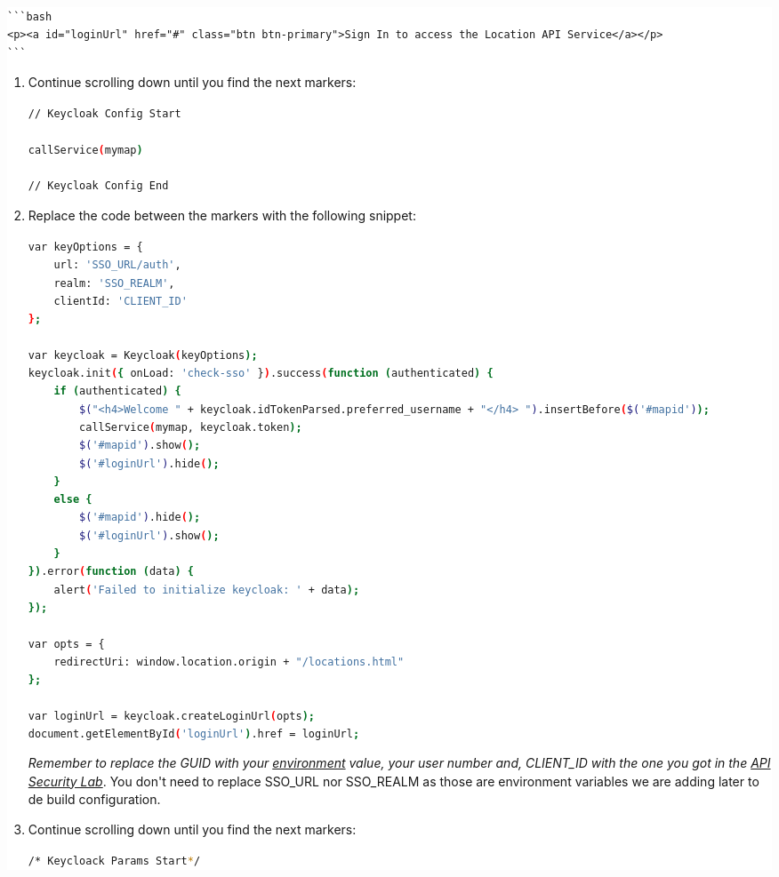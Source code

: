     ```bash
    <p><a id="loginUrl" href="#" class="btn btn-primary">Sign In to access the Location API Service</a></p>
    ```

1. Continue scrolling down until you find the next markers:

    ```bash
    // Keycloak Config Start

    callService(mymap)

    // Keycloak Config End
    ```

1. Replace the code between the markers with the following snippet:

    ```bash
    var keyOptions = {
        url: 'SSO_URL/auth',
        realm: 'SSO_REALM',
        clientId: 'CLIENT_ID'
    };

    var keycloak = Keycloak(keyOptions);
    keycloak.init({ onLoad: 'check-sso' }).success(function (authenticated) {
        if (authenticated) {
            $("<h4>Welcome " + keycloak.idTokenParsed.preferred_username + "</h4> ").insertBefore($('#mapid'));
            callService(mymap, keycloak.token);
            $('#mapid').show();
            $('#loginUrl').hide();
        }
        else {
            $('#mapid').hide();
            $('#loginUrl').show();
        }
    }).error(function (data) {
        alert('Failed to initialize keycloak: ' + data);
    });

    var opts = {
        redirectUri: window.location.origin + "/locations.html"
    };

    var loginUrl = keycloak.createLoginUrl(opts);
    document.getElementById('loginUrl').href = loginUrl;
    ```

    *Remember to replace the GUID with your [environment](#environment) value, your user number and, CLIENT_ID with the one you got in the [API Security Lab](../lab04/#step-4-create-a-test-app)*. You don't need to replace SSO_URL nor SSO_REALM as those are environment variables we are adding later to de build configuration.

1. Continue scrolling down until you find the next markers:

    ```bash
    /* Keycloack Params Start*/
